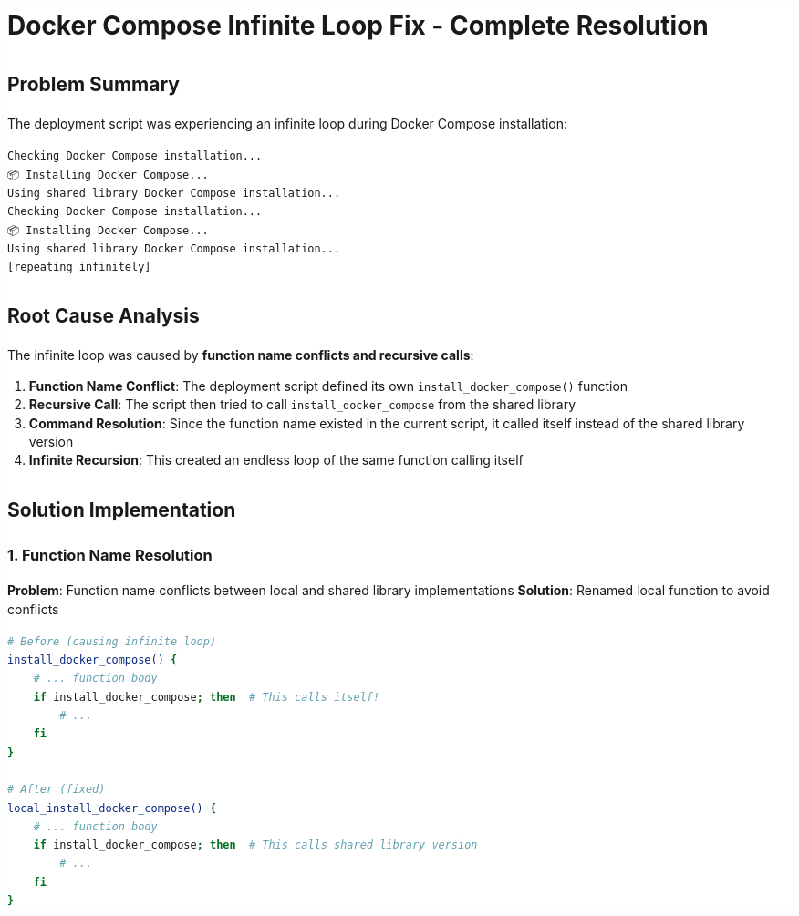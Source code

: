 # Docker Compose Infinite Loop Fix - Complete Resolution

## Problem Summary

The deployment script was experiencing an infinite loop during Docker Compose installation:

```
Checking Docker Compose installation...
📦 Installing Docker Compose...
Using shared library Docker Compose installation...
Checking Docker Compose installation...
📦 Installing Docker Compose...
Using shared library Docker Compose installation...
[repeating infinitely]
```

## Root Cause Analysis

The infinite loop was caused by **function name conflicts and recursive calls**:

1. **Function Name Conflict**: The deployment script defined its own `install_docker_compose()` function
2. **Recursive Call**: The script then tried to call `install_docker_compose` from the shared library
3. **Command Resolution**: Since the function name existed in the current script, it called itself instead of the shared library version
4. **Infinite Recursion**: This created an endless loop of the same function calling itself

## Solution Implementation

### 1. Function Name Resolution

**Problem**: Function name conflicts between local and shared library implementations
**Solution**: Renamed local function to avoid conflicts

```bash
# Before (causing infinite loop)
install_docker_compose() {
    # ... function body
    if install_docker_compose; then  # This calls itself!
        # ...
    fi
}

# After (fixed)
local_install_docker_compose() {
    # ... function body
    if install_docker_compose; then  # This calls shared library version
        # ...
    fi
}
```
